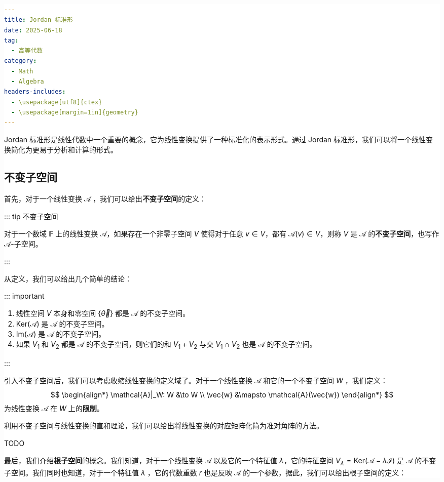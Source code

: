 ```yaml
---
title: Jordan 标准形
date: 2025-06-18
tag:
  - 高等代数
category:
  - Math
  - Algebra
headers-includes:
  - \usepackage[utf8]{ctex}
  - \usepackage[margin=1in]{geometry}
---
```


Jordan 标准形是线性代数中一个重要的概念，它为线性变换提供了一种标准化的表示形式。通过 Jordan 标准形，我们可以将一个线性变换简化为更易于分析和计算的形式。

## 不变子空间

首先，对于一个线性变换 $\mathcal{A}$ ，我们可以给出**不变子空间**的定义：

::: tip 不变子空间

对于一个数域 $\mathbb{F}$ 上的线性变换 $\mathcal{A}$，如果存在一个非零子空间 $V$ 使得对于任意 $v \in V$，都有 $\mathcal{A}(v) \in V$，则称 $V$ 是 $\mathcal{A}$ 的**不变子空间**，也写作 $\mathcal{A}$-子空间。

:::

从定义，我们可以给出几个简单的结论：

::: important

1. 线性空间 $V$ 本身和零空间 $\{\vec{\theta}\}$ 都是 $\mathcal{A}$ 的不变子空间。
2. $\mathrm{Ker}(\mathcal{A})$ 是 $\mathcal{A}$ 的不变子空间。
3. $\mathrm{Im}(\mathcal{A})$ 是 $\mathcal{A}$ 的不变子空间。
4. 如果 $V_1$ 和 $V_2$ 都是 $\mathcal{A}$ 的不变子空间，则它们的和 $V_1 + V_2$ 与交 $V_1 \cap V_2$ 也是 $\mathcal{A}$ 的不变子空间。

:::

引入不变子空间后，我们可以考虑收缩线性变换的定义域了。对于一个线性变换 $\mathcal{A}$ 和它的一个不变子空间 $W$ ，我们定义：
$$
\begin{align*}
\mathcal{A}|_W: W &\to W \\
\vec{w} &\mapsto \mathcal{A}(\vec{w})
\end{align*}
$$
为线性变换 $\mathcal{A}$ 在 $W$ 上的**限制**。

利用不变子空间与线性变换的直和理论，我们可以给出将线性变换的对应矩阵化简为准对角阵的方法。

TODO

最后，我们介绍**根子空间**的概念。我们知道，对于一个线性变换 $\mathcal{A}$ 以及它的一个特征值 $\lambda$，它的特征空间 $V_{\lambda} = \mathrm{Ker}(\mathcal{A} - \lambda \mathcal{I})$ 是 $\mathcal{A}$ 的不变子空间。我们同时也知道，对于一个特征值 $\lambda$ ，它的代数重数 $r$ 也是反映 $\mathcal{A}$ 的一个参数，据此，我们可以给出根子空间的定义：

